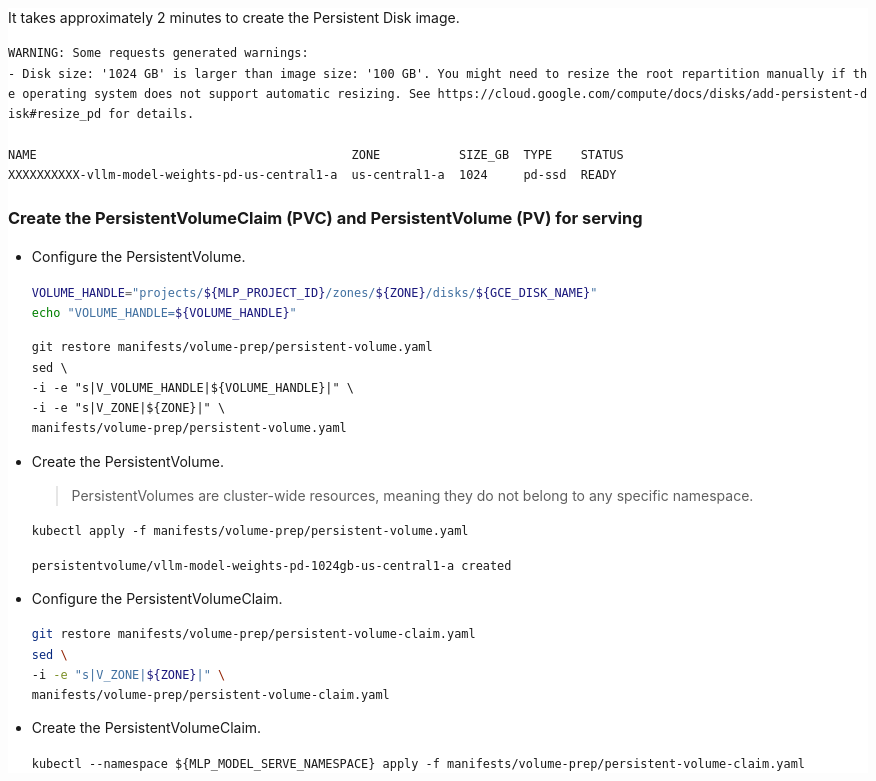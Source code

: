   It takes approximately 2 minutes to create the Persistent Disk image.

  ```
  WARNING: Some requests generated warnings:
  - Disk size: '1024 GB' is larger than image size: '100 GB'. You might need to resize the root repartition manually if the operating system does not support automatic resizing. See https://cloud.google.com/compute/docs/disks/add-persistent-disk#resize_pd for details.

  NAME                                            ZONE           SIZE_GB  TYPE    STATUS
  XXXXXXXXXX-vllm-model-weights-pd-us-central1-a  us-central1-a  1024     pd-ssd  READY
  ```

### Create the PersistentVolumeClaim (PVC) and PersistentVolume (PV) for serving

- Configure the PersistentVolume.

  ```sh
  VOLUME_HANDLE="projects/${MLP_PROJECT_ID}/zones/${ZONE}/disks/${GCE_DISK_NAME}"
  echo "VOLUME_HANDLE=${VOLUME_HANDLE}"
  ```

  ```
  git restore manifests/volume-prep/persistent-volume.yaml
  sed \
  -i -e "s|V_VOLUME_HANDLE|${VOLUME_HANDLE}|" \
  -i -e "s|V_ZONE|${ZONE}|" \
  manifests/volume-prep/persistent-volume.yaml
  ```

- Create the PersistentVolume.

  > PersistentVolumes are cluster-wide resources, meaning they do not belong to
  > any specific namespace.

  ```
  kubectl apply -f manifests/volume-prep/persistent-volume.yaml
  ```

  ```
  persistentvolume/vllm-model-weights-pd-1024gb-us-central1-a created
  ```

- Configure the PersistentVolumeClaim.

  ```sh
  git restore manifests/volume-prep/persistent-volume-claim.yaml
  sed \
  -i -e "s|V_ZONE|${ZONE}|" \
  manifests/volume-prep/persistent-volume-claim.yaml
  ```

- Create the PersistentVolumeClaim.

  ```
  kubectl --namespace ${MLP_MODEL_SERVE_NAMESPACE} apply -f manifests/volume-prep/persistent-volume-claim.yaml
  ```

